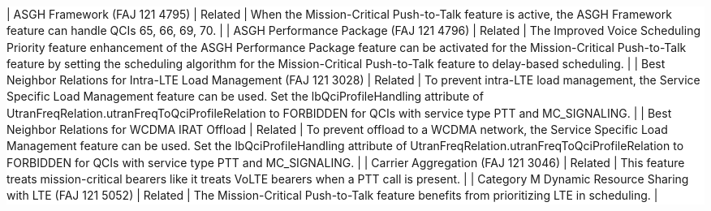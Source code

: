 | ASGH Framework (FAJ 121 4795)                                                                                   | Related        | When the Mission-Critical Push-to-Talk feature is active, the ASGH                                 Framework feature can handle QCIs 65, 66, 69, 70.                                                                                                                                                                                                                                                                                                                                                                                                                                                                                                                                                                                                  |
| ASGH Performance Package (FAJ 121                                 4796)                                         | Related        | The Improved Voice Scheduling Priority feature enhancement of the                                 ASGH Performance Package feature can be activated for the                                 Mission-Critical Push-to-Talk feature by setting the scheduling                                 algorithm for the Mission-Critical Push-to-Talk feature to                                 delay-based scheduling.                                                                                                                                                                                                                                                                                                                                        |
| Best Neighbor Relations for Intra-LTE Load                                     Management (FAJ 121 3028)        | Related        | To prevent intra-LTE load management, the Service Specific Load                                 Management feature can be used. Set the                                     lbQciProfileHandling attribute of                                     UtranFreqRelation.utranFreqToQciProfileRelation                                 to FORBIDDEN for QCIs with service type PTT and                                 MC_SIGNALING.                                                                                                                                                                                                                                                                                                                       |
| Best Neighbor Relations for WCDMA IRAT                                     Offload                              | Related        | To prevent offload to a WCDMA network, the Service Specific Load Management feature                 can be used.  Set the lbQciProfileHandling attribute of                     UtranFreqRelation.utranFreqToQciProfileRelation to                     FORBIDDEN for QCIs with service type PTT and MC_SIGNALING.                                                                                                                                                                                                                                                                                                                                                                                                                                     |
| Carrier Aggregation (FAJ 121 3046)                                                                              | Related        | This feature treats mission-critical bearers like it treats VoLTE                                 bearers when a PTT call is present.                                                                                                                                                                                                                                                                                                                                                                                                                                                                                                                                                                                                                 |
| Category M Dynamic Resource Sharing with                                     LTE (FAJ 121 5052)                 | Related        | The Mission-Critical Push-to-Talk feature benefits from             prioritizing LTE in scheduling.                                                                                                                                                                                                                                                                                                                                                                                                                                                                                                                                                                                                                                                   |